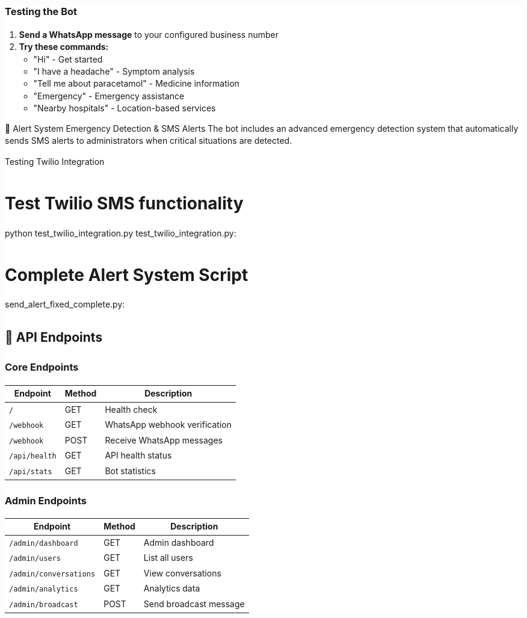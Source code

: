 ### Testing the Bot

1. **Send a WhatsApp message** to your configured business number
2. **Try these commands:**
   - "Hi" - Get started
   - "I have a headache" - Symptom analysis
   - "Tell me about paracetamol" - Medicine information
   - "Emergency" - Emergency assistance
   - "Nearby hospitals" - Location-based services

🚨 Alert System
Emergency Detection & SMS Alerts
The bot includes an advanced emergency detection system that automatically sends SMS alerts to administrators when critical situations are detected.

Testing Twilio Integration

# Test Twilio SMS functionality
python test_twilio_integration.py
test_twilio_integration.py:

# Complete Alert System Script
send_alert_fixed_complete.py:

## 🔌 API Endpoints

### Core Endpoints

| Endpoint | Method | Description |
|----------|--------|-------------|
| `/` | GET | Health check |
| `/webhook` | GET | WhatsApp webhook verification |
| `/webhook` | POST | Receive WhatsApp messages |
| `/api/health` | GET | API health status |
| `/api/stats` | GET | Bot statistics |

### Admin Endpoints

| Endpoint | Method | Description |
|----------|--------|-------------|
| `/admin/dashboard` | GET | Admin dashboard |
| `/admin/users` | GET | List all users |
| `/admin/conversations` | GET | View conversations |
| `/admin/analytics` | GET | Analytics data |
| `/admin/broadcast` | POST | Send broadcast message |
